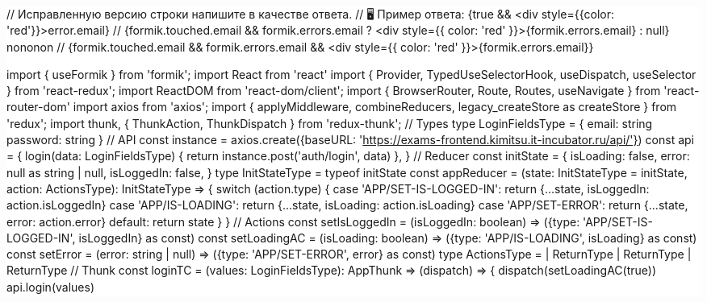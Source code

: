// Исправленную версию строки напишите в качестве ответа.
// 🖥 Пример ответа: {true && <div style={{color: 'red'}}>error.email</div>}
// {formik.touched.email && formik.errors.email ? <div style={{ color: 'red' }}>{formik.errors.email}</div> : null} nononon
// {formik.touched.email && formik.errors.email && <div style={{ color: 'red' }}>{formik.errors.email}</div>}







import { useFormik } from 'formik';
import React from 'react'
import { Provider, TypedUseSelectorHook, useDispatch, useSelector } from 'react-redux';
import ReactDOM from 'react-dom/client';
import { BrowserRouter, Route, Routes, useNavigate } from 'react-router-dom'
import axios from 'axios';
import { applyMiddleware, combineReducers, legacy_createStore as createStore } from 'redux';
import thunk, { ThunkAction, ThunkDispatch } from 'redux-thunk';
// Types
type LoginFieldsType = {
  email: string
  password: string
}
// API
const instance = axios.create({baseURL: 'https://exams-frontend.kimitsu.it-incubator.ru/api/'})
const api = {
  login(data: LoginFieldsType) {
    return instance.post('auth/login', data)
  },
}
// Reducer
const initState = {
  isLoading: false,
  error: null as string | null,
  isLoggedIn: false,
}
type InitStateType = typeof initState
const appReducer = (state: InitStateType = initState, action: ActionsType): InitStateType => {
  switch (action.type) {
    case 'APP/SET-IS-LOGGED-IN':
      return {...state, isLoggedIn: action.isLoggedIn}
    case 'APP/IS-LOADING':
      return {...state, isLoading: action.isLoading}
    case 'APP/SET-ERROR':
      return {...state, error: action.error}
    default:
      return state
  }
}
// Actions
const setIsLoggedIn = (isLoggedIn: boolean) => ({type: 'APP/SET-IS-LOGGED-IN', isLoggedIn} as const)
const setLoadingAC = (isLoading: boolean) => ({type: 'APP/IS-LOADING', isLoading} as const)
const setError = (error: string | null) => ({type: 'APP/SET-ERROR', error} as const)
type ActionsType =
  | ReturnType<typeof setIsLoggedIn>
  | ReturnType<typeof setLoadingAC>
  | ReturnType<typeof setError>
// Thunk
const loginTC = (values: LoginFieldsType): AppThunk => (dispatch) => {
  dispatch(setLoadingAC(true))
  api.login(values)